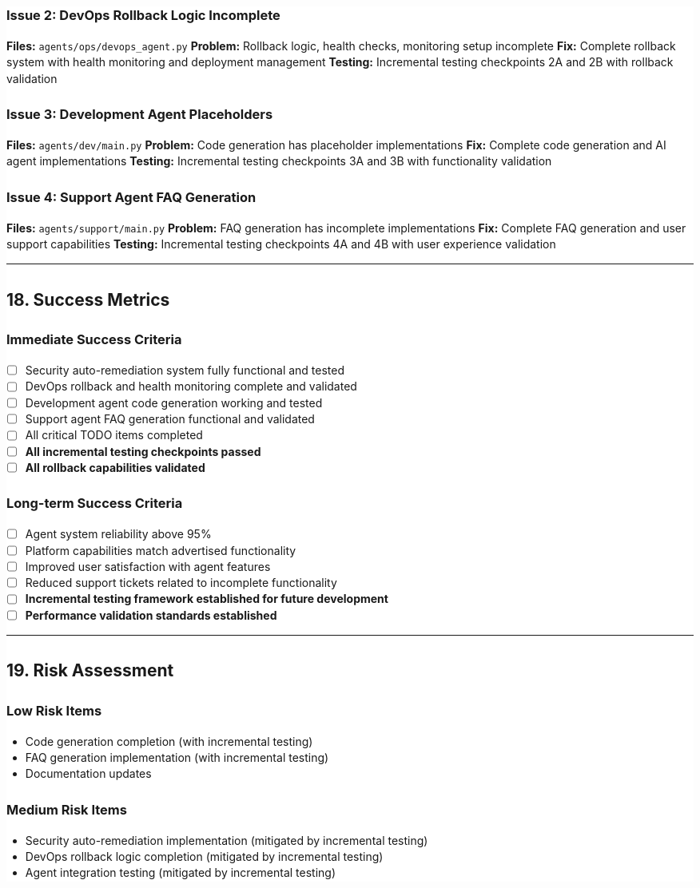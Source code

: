 ### Issue 2: DevOps Rollback Logic Incomplete
**Files:** `agents/ops/devops_agent.py`
**Problem:** Rollback logic, health checks, monitoring setup incomplete
**Fix:** Complete rollback system with health monitoring and deployment management
**Testing:** Incremental testing checkpoints 2A and 2B with rollback validation

### Issue 3: Development Agent Placeholders
**Files:** `agents/dev/main.py`
**Problem:** Code generation has placeholder implementations
**Fix:** Complete code generation and AI agent implementations
**Testing:** Incremental testing checkpoints 3A and 3B with functionality validation

### Issue 4: Support Agent FAQ Generation
**Files:** `agents/support/main.py`
**Problem:** FAQ generation has incomplete implementations
**Fix:** Complete FAQ generation and user support capabilities
**Testing:** Incremental testing checkpoints 4A and 4B with user experience validation

---

## 18. Success Metrics

### Immediate Success Criteria
- [ ] Security auto-remediation system fully functional and tested
- [ ] DevOps rollback and health monitoring complete and validated
- [ ] Development agent code generation working and tested
- [ ] Support agent FAQ generation functional and validated
- [ ] All critical TODO items completed
- [ ] **All incremental testing checkpoints passed**
- [ ] **All rollback capabilities validated**

### Long-term Success Criteria
- [ ] Agent system reliability above 95%
- [ ] Platform capabilities match advertised functionality
- [ ] Improved user satisfaction with agent features
- [ ] Reduced support tickets related to incomplete functionality
- [ ] **Incremental testing framework established for future development**
- [ ] **Performance validation standards established**

---

## 19. Risk Assessment

### Low Risk Items
- Code generation completion (with incremental testing)
- FAQ generation implementation (with incremental testing)
- Documentation updates

### Medium Risk Items
- Security auto-remediation implementation (mitigated by incremental testing)
- DevOps rollback logic completion (mitigated by incremental testing)
- Agent integration testing (mitigated by incremental testing)
